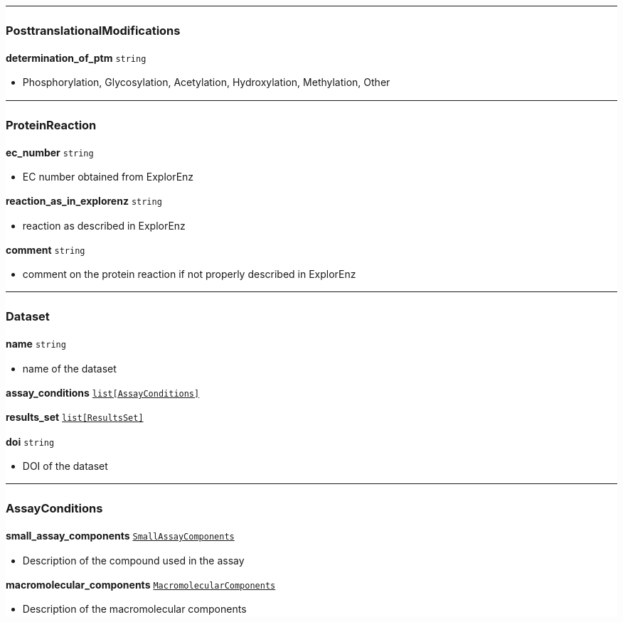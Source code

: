 
------

### PosttranslationalModifications


__determination_of_ptm__ `string`

- Phosphorylation, Glycosylation, Acetylation, Hydroxylation, Methylation, Other


------

### ProteinReaction


__ec_number__ `string`

- EC number obtained from ExplorEnz


__reaction_as_in_explorenz__ `string`

- reaction as described in ExplorEnz


__comment__ `string`

- comment on the protein reaction if not properly described in ExplorEnz


------

### Dataset


__name__ `string`

- name of the dataset


__assay_conditions__ [`list[AssayConditions]`](#assayconditions)


__results_set__ [`list[ResultsSet]`](#resultsset)


__doi__ `string`

- DOI of the dataset


------

### AssayConditions


__small_assay_components__ [`SmallAssayComponents`](#smallassaycomponents)

- Description of the compound used in the assay


__macromolecular_components__ [`MacromolecularComponents`](#macromolecularcomponents)

- Description of the macromolecular components
